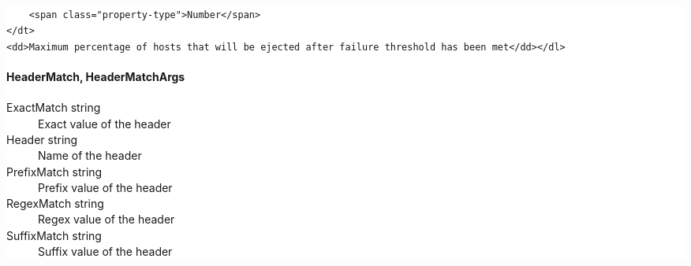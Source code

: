         <span class="property-type">Number</span>
    </dt>
    <dd>Maximum percentage of hosts that will be ejected after failure threshold has been met</dd></dl>
</pulumi-choosable>
</div>

<h4 id="headermatch">
Header<wbr>Match<pulumi-choosable type="language" values="python,go" class="inline">, Header<wbr>Match<wbr>Args</pulumi-choosable>
</h4>

<div>
<pulumi-choosable type="language" values="csharp">
<dl class="resources-properties"><dt class="property-optional"
            title="Optional">
        <span id="exactmatch_csharp">
<a data-swiftype-name="resource-property" data-swiftype-type="text" href="#exactmatch_csharp" style="color: inherit; text-decoration: inherit;">Exact<wbr>Match</a>
</span>
        <span class="property-indicator"></span>
        <span class="property-type">string</span>
    </dt>
    <dd>Exact value of the header</dd><dt class="property-optional"
            title="Optional">
        <span id="header_csharp">
<a data-swiftype-name="resource-property" data-swiftype-type="text" href="#header_csharp" style="color: inherit; text-decoration: inherit;">Header</a>
</span>
        <span class="property-indicator"></span>
        <span class="property-type">string</span>
    </dt>
    <dd>Name of the header</dd><dt class="property-optional"
            title="Optional">
        <span id="prefixmatch_csharp">
<a data-swiftype-name="resource-property" data-swiftype-type="text" href="#prefixmatch_csharp" style="color: inherit; text-decoration: inherit;">Prefix<wbr>Match</a>
</span>
        <span class="property-indicator"></span>
        <span class="property-type">string</span>
    </dt>
    <dd>Prefix value of the header</dd><dt class="property-optional"
            title="Optional">
        <span id="regexmatch_csharp">
<a data-swiftype-name="resource-property" data-swiftype-type="text" href="#regexmatch_csharp" style="color: inherit; text-decoration: inherit;">Regex<wbr>Match</a>
</span>
        <span class="property-indicator"></span>
        <span class="property-type">string</span>
    </dt>
    <dd>Regex value of the header</dd><dt class="property-optional"
            title="Optional">
        <span id="suffixmatch_csharp">
<a data-swiftype-name="resource-property" data-swiftype-type="text" href="#suffixmatch_csharp" style="color: inherit; text-decoration: inherit;">Suffix<wbr>Match</a>
</span>
        <span class="property-indicator"></span>
        <span class="property-type">string</span>
    </dt>
    <dd>Suffix value of the header</dd></dl>
</pulumi-choosable>
</div>
